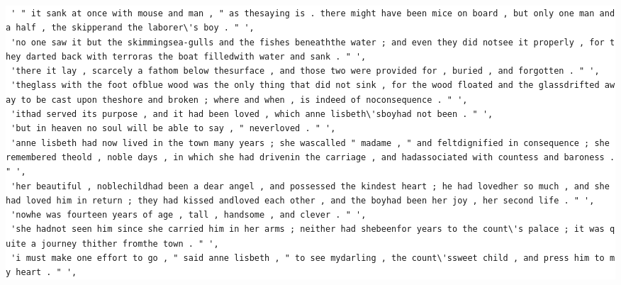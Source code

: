      ' " it sank at once with mouse and man , " as thesaying is . there might have been mice on board , but only one man and a half , the skipperand the laborer\'s boy . " ',
     'no one saw it but the skimmingsea-gulls and the fishes beneaththe water ; and even they did notsee it properly , for they darted back with terroras the boat filledwith water and sank . " ',
     'there it lay , scarcely a fathom below thesurface , and those two were provided for , buried , and forgotten . " ',
     'theglass with the foot ofblue wood was the only thing that did not sink , for the wood floated and the glassdrifted away to be cast upon theshore and broken ; where and when , is indeed of noconsequence . " ',
     'ithad served its purpose , and it had been loved , which anne lisbeth\'sboyhad not been . " ',
     'but in heaven no soul will be able to say , " neverloved . " ',
     'anne lisbeth had now lived in the town many years ; she wascalled " madame , " and feltdignified in consequence ; she remembered theold , noble days , in which she had drivenin the carriage , and hadassociated with countess and baroness . " ',
     'her beautiful , noblechildhad been a dear angel , and possessed the kindest heart ; he had lovedher so much , and she had loved him in return ; they had kissed andloved each other , and the boyhad been her joy , her second life . " ',
     'nowhe was fourteen years of age , tall , handsome , and clever . " ',
     'she hadnot seen him since she carried him in her arms ; neither had shebeenfor years to the count\'s palace ; it was quite a journey thither fromthe town . " ',
     'i must make one effort to go , " said anne lisbeth , " to see mydarling , the count\'ssweet child , and press him to my heart . " ',
